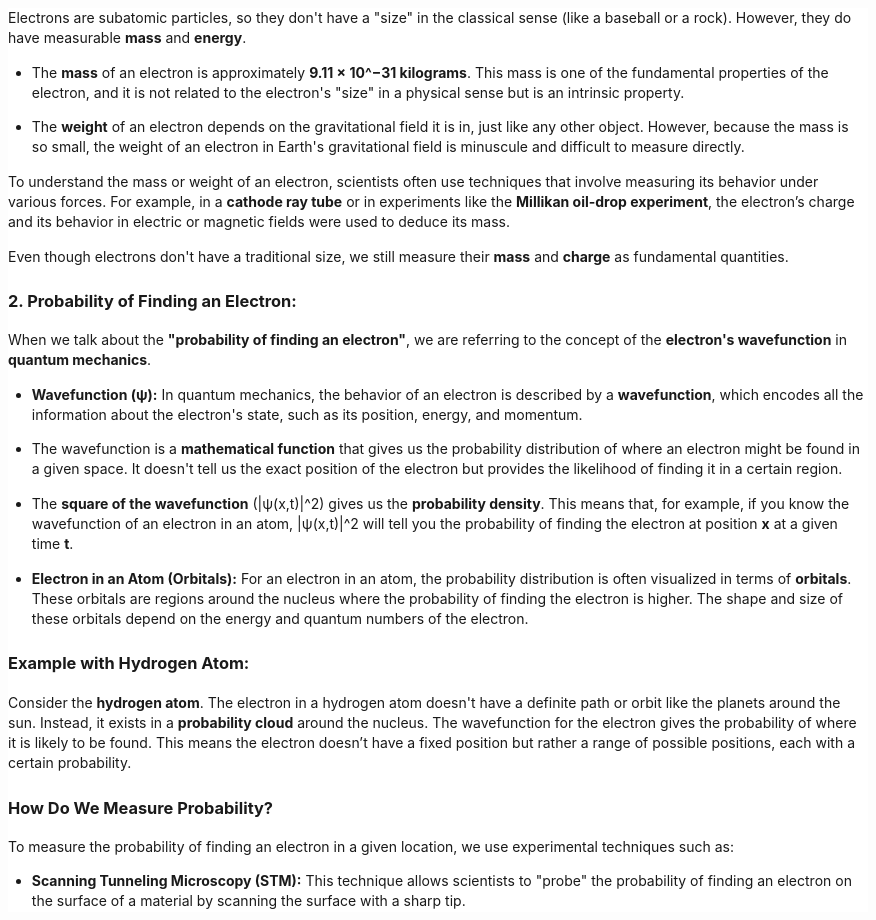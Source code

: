 Electrons are subatomic particles, so they don't have a "size" in the classical sense (like a baseball or a rock). However, they do have measurable **mass** and **energy**.

- The **mass** of an electron is approximately **9.11 × 10^−31 kilograms**. This mass is one of the fundamental properties of the electron, and it is not related to the electron's "size" in a physical sense but is an intrinsic property.

- The **weight** of an electron depends on the gravitational field it is in, just like any other object. However, because the mass is so small, the weight of an electron in Earth's gravitational field is minuscule and difficult to measure directly.

To understand the mass or weight of an electron, scientists often use techniques that involve measuring its behavior under various forces. For example, in a **cathode ray tube** or in experiments like the **Millikan oil-drop experiment**, the electron’s charge and its behavior in electric or magnetic fields were used to deduce its mass.

Even though electrons don't have a traditional size, we still measure their **mass** and **charge** as fundamental quantities.

### 2. **Probability of Finding an Electron:**

When we talk about the **"probability of finding an electron"**, we are referring to the concept of the **electron's wavefunction** in **quantum mechanics**.

- **Wavefunction (ψ):** In quantum mechanics, the behavior of an electron is described by a **wavefunction**, which encodes all the information about the electron's state, such as its position, energy, and momentum.

- The wavefunction is a **mathematical function** that gives us the probability distribution of where an electron might be found in a given space. It doesn't tell us the exact position of the electron but provides the likelihood of finding it in a certain region.

- The **square of the wavefunction** (\|ψ(x,t)\|^2) gives us the **probability density**. This means that, for example, if you know the wavefunction of an electron in an atom, \|ψ(x,t)\|^2 will tell you the probability of finding the electron at position **x** at a given time **t**.

- **Electron in an Atom (Orbitals):** For an electron in an atom, the probability distribution is often visualized in terms of **orbitals**. These orbitals are regions around the nucleus where the probability of finding the electron is higher. The shape and size of these orbitals depend on the energy and quantum numbers of the electron.

### Example with Hydrogen Atom:

Consider the **hydrogen atom**. The electron in a hydrogen atom doesn't have a definite path or orbit like the planets around the sun. Instead, it exists in a **probability cloud** around the nucleus. The wavefunction for the electron gives the probability of where it is likely to be found. This means the electron doesn’t have a fixed position but rather a range of possible positions, each with a certain probability.

### How Do We Measure Probability?

To measure the probability of finding an electron in a given location, we use experimental techniques such as:

- **Scanning Tunneling Microscopy (STM):** This technique allows scientists to "probe" the probability of finding an electron on the surface of a material by scanning the surface with a sharp tip.
  